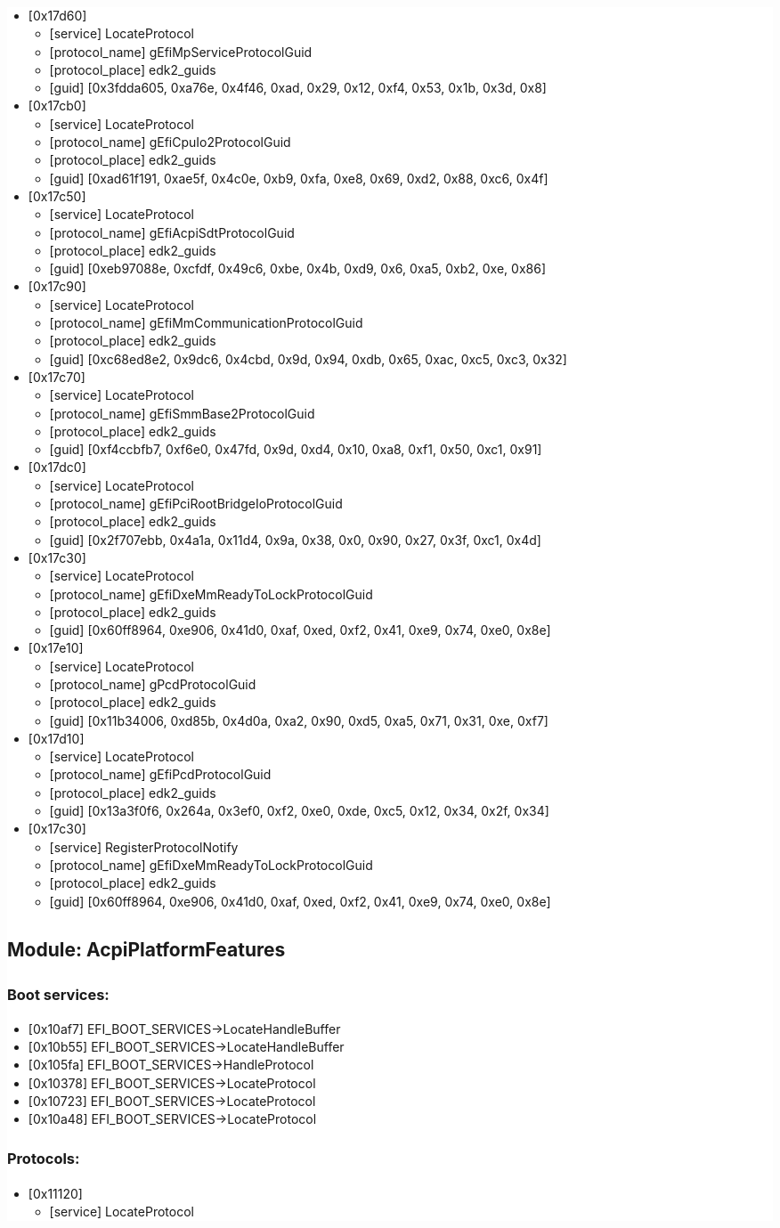 * [0x17d60]
	 - [service] LocateProtocol
	 - [protocol_name] gEfiMpServiceProtocolGuid
	 - [protocol_place] edk2_guids
	 - [guid] [0x3fdda605, 0xa76e, 0x4f46, 0xad, 0x29, 0x12, 0xf4, 0x53, 0x1b, 0x3d, 0x8]
* [0x17cb0]
	 - [service] LocateProtocol
	 - [protocol_name] gEfiCpuIo2ProtocolGuid
	 - [protocol_place] edk2_guids
	 - [guid] [0xad61f191, 0xae5f, 0x4c0e, 0xb9, 0xfa, 0xe8, 0x69, 0xd2, 0x88, 0xc6, 0x4f]
* [0x17c50]
	 - [service] LocateProtocol
	 - [protocol_name] gEfiAcpiSdtProtocolGuid
	 - [protocol_place] edk2_guids
	 - [guid] [0xeb97088e, 0xcfdf, 0x49c6, 0xbe, 0x4b, 0xd9, 0x6, 0xa5, 0xb2, 0xe, 0x86]
* [0x17c90]
	 - [service] LocateProtocol
	 - [protocol_name] gEfiMmCommunicationProtocolGuid
	 - [protocol_place] edk2_guids
	 - [guid] [0xc68ed8e2, 0x9dc6, 0x4cbd, 0x9d, 0x94, 0xdb, 0x65, 0xac, 0xc5, 0xc3, 0x32]
* [0x17c70]
	 - [service] LocateProtocol
	 - [protocol_name] gEfiSmmBase2ProtocolGuid
	 - [protocol_place] edk2_guids
	 - [guid] [0xf4ccbfb7, 0xf6e0, 0x47fd, 0x9d, 0xd4, 0x10, 0xa8, 0xf1, 0x50, 0xc1, 0x91]
* [0x17dc0]
	 - [service] LocateProtocol
	 - [protocol_name] gEfiPciRootBridgeIoProtocolGuid
	 - [protocol_place] edk2_guids
	 - [guid] [0x2f707ebb, 0x4a1a, 0x11d4, 0x9a, 0x38, 0x0, 0x90, 0x27, 0x3f, 0xc1, 0x4d]
* [0x17c30]
	 - [service] LocateProtocol
	 - [protocol_name] gEfiDxeMmReadyToLockProtocolGuid
	 - [protocol_place] edk2_guids
	 - [guid] [0x60ff8964, 0xe906, 0x41d0, 0xaf, 0xed, 0xf2, 0x41, 0xe9, 0x74, 0xe0, 0x8e]
* [0x17e10]
	 - [service] LocateProtocol
	 - [protocol_name] gPcdProtocolGuid
	 - [protocol_place] edk2_guids
	 - [guid] [0x11b34006, 0xd85b, 0x4d0a, 0xa2, 0x90, 0xd5, 0xa5, 0x71, 0x31, 0xe, 0xf7]
* [0x17d10]
	 - [service] LocateProtocol
	 - [protocol_name] gEfiPcdProtocolGuid
	 - [protocol_place] edk2_guids
	 - [guid] [0x13a3f0f6, 0x264a, 0x3ef0, 0xf2, 0xe0, 0xde, 0xc5, 0x12, 0x34, 0x2f, 0x34]
* [0x17c30]
	 - [service] RegisterProtocolNotify
	 - [protocol_name] gEfiDxeMmReadyToLockProtocolGuid
	 - [protocol_place] edk2_guids
	 - [guid] [0x60ff8964, 0xe906, 0x41d0, 0xaf, 0xed, 0xf2, 0x41, 0xe9, 0x74, 0xe0, 0x8e]
## Module: AcpiPlatformFeatures
### Boot services:
* [0x10af7] EFI_BOOT_SERVICES->LocateHandleBuffer
* [0x10b55] EFI_BOOT_SERVICES->LocateHandleBuffer
* [0x105fa] EFI_BOOT_SERVICES->HandleProtocol
* [0x10378] EFI_BOOT_SERVICES->LocateProtocol
* [0x10723] EFI_BOOT_SERVICES->LocateProtocol
* [0x10a48] EFI_BOOT_SERVICES->LocateProtocol
### Protocols:
* [0x11120]
	 - [service] LocateProtocol